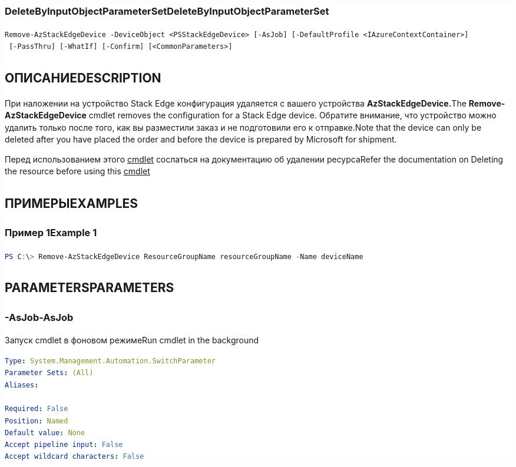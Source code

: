 ### <span data-ttu-id="c890f-107">DeleteByInputObjectParameterSet</span><span class="sxs-lookup"><span data-stu-id="c890f-107">DeleteByInputObjectParameterSet</span></span>
```
Remove-AzStackEdgeDevice -DeviceObject <PSStackEdgeDevice> [-AsJob] [-DefaultProfile <IAzureContextContainer>]
 [-PassThru] [-WhatIf] [-Confirm] [<CommonParameters>]
```

## <span data-ttu-id="c890f-108">ОПИСАНИЕ</span><span class="sxs-lookup"><span data-stu-id="c890f-108">DESCRIPTION</span></span>
<span data-ttu-id="c890f-109">При наложении на устройство Stack Edge конфигурация удаляется с вашего устройства **AzStackEdgeDevice.**</span><span class="sxs-lookup"><span data-stu-id="c890f-109">The **Remove-AzStackEdgeDevice** cmdlet removes the configuration for a Stack Edge device.</span></span>
<span data-ttu-id="c890f-110">Обратите внимание, что устройство можно удалить только после того, как вы разместили заказ и не подготовили его к отправке.</span><span class="sxs-lookup"><span data-stu-id="c890f-110">Note that the device can only be deleted after you have placed the order and before the device is prepared by Microsoft for shipment.</span></span>

<span data-ttu-id="c890f-111">Перед использованием этого [cmdlet](https://docs.microsoft.com/en-us/azure/databox-online/data-box-edge-return-device#delete-the-resource) сослаться на документацию об удалении ресурса</span><span class="sxs-lookup"><span data-stu-id="c890f-111">Refer the documentation on Deleting the resource before using this [cmdlet](https://docs.microsoft.com/en-us/azure/databox-online/data-box-edge-return-device#delete-the-resource)</span></span>

## <span data-ttu-id="c890f-112">ПРИМЕРЫ</span><span class="sxs-lookup"><span data-stu-id="c890f-112">EXAMPLES</span></span>

### <span data-ttu-id="c890f-113">Пример 1</span><span class="sxs-lookup"><span data-stu-id="c890f-113">Example 1</span></span>
```powershell
PS C:\> Remove-AzStackEdgeDevice ResourceGroupName resourceGroupName -Name deviceName
```

## <span data-ttu-id="c890f-114">PARAMETERS</span><span class="sxs-lookup"><span data-stu-id="c890f-114">PARAMETERS</span></span>

### <span data-ttu-id="c890f-115">-AsJob</span><span class="sxs-lookup"><span data-stu-id="c890f-115">-AsJob</span></span>
<span data-ttu-id="c890f-116">Запуск cmdlet в фоновом режиме</span><span class="sxs-lookup"><span data-stu-id="c890f-116">Run cmdlet in the background</span></span>

```yaml
Type: System.Management.Automation.SwitchParameter
Parameter Sets: (All)
Aliases:

Required: False
Position: Named
Default value: None
Accept pipeline input: False
Accept wildcard characters: False
```

